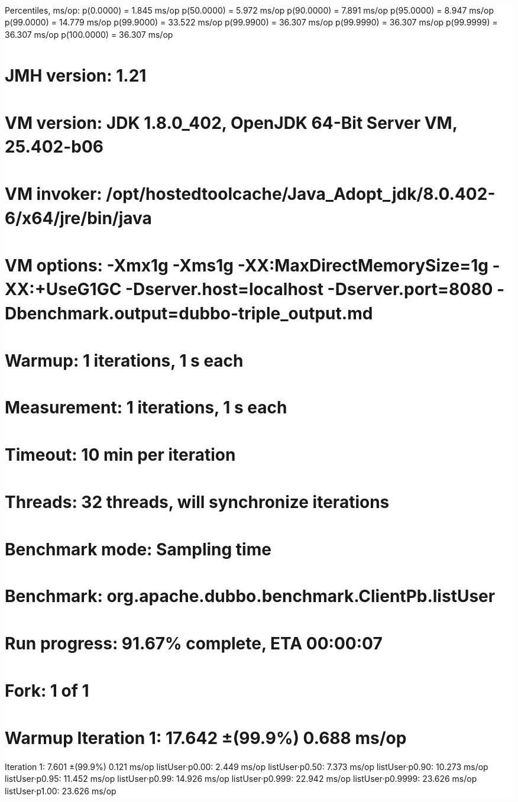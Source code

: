   Percentiles, ms/op:
      p(0.0000) =      1.845 ms/op
     p(50.0000) =      5.972 ms/op
     p(90.0000) =      7.891 ms/op
     p(95.0000) =      8.947 ms/op
     p(99.0000) =     14.779 ms/op
     p(99.9000) =     33.522 ms/op
     p(99.9900) =     36.307 ms/op
     p(99.9990) =     36.307 ms/op
     p(99.9999) =     36.307 ms/op
    p(100.0000) =     36.307 ms/op


# JMH version: 1.21
# VM version: JDK 1.8.0_402, OpenJDK 64-Bit Server VM, 25.402-b06
# VM invoker: /opt/hostedtoolcache/Java_Adopt_jdk/8.0.402-6/x64/jre/bin/java
# VM options: -Xmx1g -Xms1g -XX:MaxDirectMemorySize=1g -XX:+UseG1GC -Dserver.host=localhost -Dserver.port=8080 -Dbenchmark.output=dubbo-triple_output.md
# Warmup: 1 iterations, 1 s each
# Measurement: 1 iterations, 1 s each
# Timeout: 10 min per iteration
# Threads: 32 threads, will synchronize iterations
# Benchmark mode: Sampling time
# Benchmark: org.apache.dubbo.benchmark.ClientPb.listUser

# Run progress: 91.67% complete, ETA 00:00:07
# Fork: 1 of 1
# Warmup Iteration   1: 17.642 ±(99.9%) 0.688 ms/op
Iteration   1: 7.601 ±(99.9%) 0.121 ms/op
                 listUser·p0.00:   2.449 ms/op
                 listUser·p0.50:   7.373 ms/op
                 listUser·p0.90:   10.273 ms/op
                 listUser·p0.95:   11.452 ms/op
                 listUser·p0.99:   14.926 ms/op
                 listUser·p0.999:  22.942 ms/op
                 listUser·p0.9999: 23.626 ms/op
                 listUser·p1.00:   23.626 ms/op
